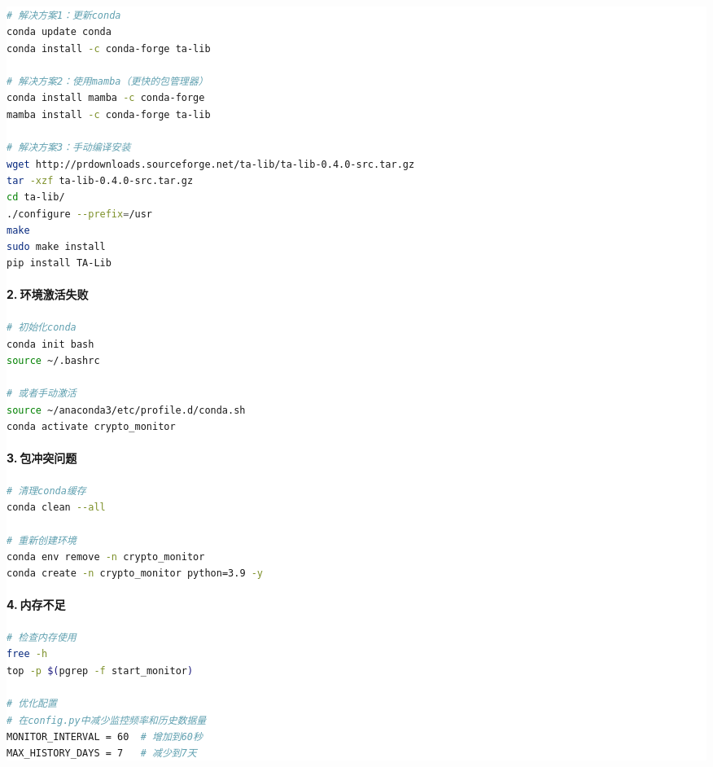 ```bash
# 解决方案1：更新conda
conda update conda
conda install -c conda-forge ta-lib

# 解决方案2：使用mamba（更快的包管理器）
conda install mamba -c conda-forge
mamba install -c conda-forge ta-lib

# 解决方案3：手动编译安装
wget http://prdownloads.sourceforge.net/ta-lib/ta-lib-0.4.0-src.tar.gz
tar -xzf ta-lib-0.4.0-src.tar.gz
cd ta-lib/
./configure --prefix=/usr
make
sudo make install
pip install TA-Lib
```

#### 2. 环境激活失败

```bash
# 初始化conda
conda init bash
source ~/.bashrc

# 或者手动激活
source ~/anaconda3/etc/profile.d/conda.sh
conda activate crypto_monitor
```

#### 3. 包冲突问题

```bash
# 清理conda缓存
conda clean --all

# 重新创建环境
conda env remove -n crypto_monitor
conda create -n crypto_monitor python=3.9 -y
```

#### 4. 内存不足

```bash
# 检查内存使用
free -h
top -p $(pgrep -f start_monitor)

# 优化配置
# 在config.py中减少监控频率和历史数据量
MONITOR_INTERVAL = 60  # 增加到60秒
MAX_HISTORY_DAYS = 7   # 减少到7天
```
